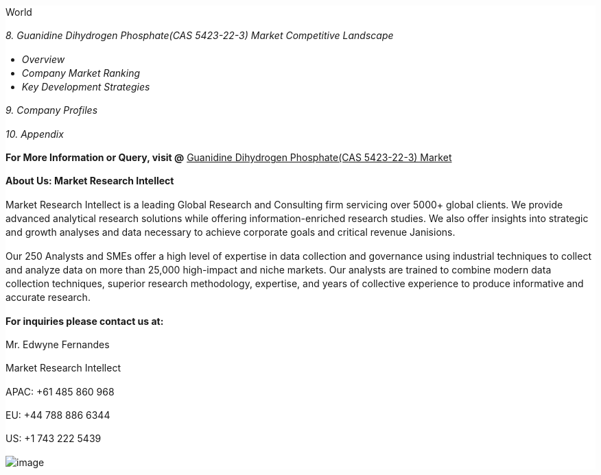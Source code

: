 World</span></em></li></ul><p><em><span class="font-[700]">8. Guanidine Dihydrogen Phosphate(CAS 5423-22-3) Market Competitive Landscape</span></em></p><ul><li><em><span class="">Overview</span></em></li><li><em><span class="">Company Market Ranking</span></em></li><li><em><span class="">Key Development Strategies</span></em></li></ul><p><em><span class="font-[700]">9. Company Profiles</span></em></p><p><em><span class="font-[700]">10. Appendix</span></em></p><p><span class="font-[700]"><strong>For More Information or Query, visit&nbsp;@</strong>&nbsp;</span><span class="font-[700]"><a href="https://www.marketresearchintellect.com/product/guanidine-dihydrogen-phosphate-cas-5423-22-3-market/?utm_source=Linkedin&utm_medium=016" target="_blank" data-tracking-control-name="article-ssr-frontend-pulse_little-text-block" data-tracking-will-navigate="" data-test-link="">Guanidine Dihydrogen Phosphate(CAS 5423-22-3) Market</a></span></p><p><strong><span class="font-[700]">About Us: Market Research Intellect</span></strong></p><p><span class="">Market Research Intellect is a leading Global Research and Consulting firm servicing over 5000+ global clients. We provide advanced analytical research solutions while offering information-enriched research studies.&nbsp;</span>We also offer insights into strategic and growth analyses and data necessary to achieve corporate goals and critical revenue Janisions.</p><p><span class="">Our 250 Analysts and SMEs offer a high level of expertise in data collection and governance using industrial techniques to collect and analyze data on more than 25,000 high-impact and niche markets. Our analysts are trained to combine modern data collection techniques, superior research methodology, expertise, and years of collective experience to produce informative and accurate research.</span></p><p><strong>For inquiries please contact us at:</strong></p><p>Mr. Edwyne Fernandes</p><p>Market Research Intellect</p><p>APAC: +61 485 860 968</p><p>EU: +44 788 886 6344</p><p>US: +1 743 222 5439</p>
![image](https://github.com/user-attachments/assets/d376e807-a923-4913-902d-02015d6b4356)
